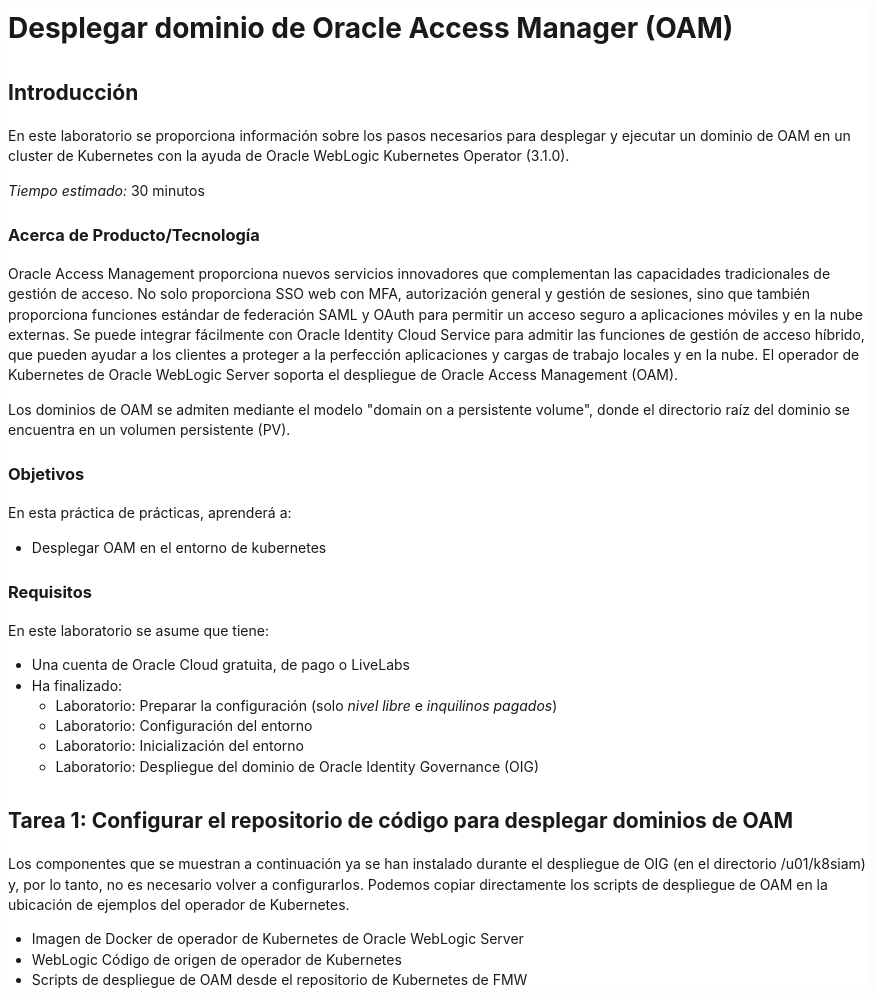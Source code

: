 # Desplegar dominio de Oracle Access Manager (OAM)

## Introducción

En este laboratorio se proporciona información sobre los pasos necesarios para desplegar y ejecutar un dominio de OAM en un cluster de Kubernetes con la ayuda de Oracle WebLogic Kubernetes Operator (3.1.0).

_Tiempo estimado:_ 30 minutos

### Acerca de Producto/Tecnología

Oracle Access Management proporciona nuevos servicios innovadores que complementan las capacidades tradicionales de gestión de acceso. No solo proporciona SSO web con MFA, autorización general y gestión de sesiones, sino que también proporciona funciones estándar de federación SAML y OAuth para permitir un acceso seguro a aplicaciones móviles y en la nube externas. Se puede integrar fácilmente con Oracle Identity Cloud Service para admitir las funciones de gestión de acceso híbrido, que pueden ayudar a los clientes a proteger a la perfección aplicaciones y cargas de trabajo locales y en la nube. El operador de Kubernetes de Oracle WebLogic Server soporta el despliegue de Oracle Access Management (OAM).

Los dominios de OAM se admiten mediante el modelo "domain on a persistente volume", donde el directorio raíz del dominio se encuentra en un volumen persistente (PV).

### Objetivos

En esta práctica de prácticas, aprenderá a:

*   Desplegar OAM en el entorno de kubernetes

### Requisitos

En este laboratorio se asume que tiene:

*   Una cuenta de Oracle Cloud gratuita, de pago o LiveLabs
*   Ha finalizado:
    *   Laboratorio: Preparar la configuración (solo _nivel libre_ e _inquilinos pagados_)
    *   Laboratorio: Configuración del entorno
    *   Laboratorio: Inicialización del entorno
    *   Laboratorio: Despliegue del dominio de Oracle Identity Governance (OIG)

## Tarea 1: Configurar el repositorio de código para desplegar dominios de OAM

Los componentes que se muestran a continuación ya se han instalado durante el despliegue de OIG (en el directorio /u01/k8siam) y, por lo tanto, no es necesario volver a configurarlos. Podemos copiar directamente los scripts de despliegue de OAM en la ubicación de ejemplos del operador de Kubernetes.

*   Imagen de Docker de operador de Kubernetes de Oracle WebLogic Server
*   WebLogic Código de origen de operador de Kubernetes
*   Scripts de despliegue de OAM desde el repositorio de Kubernetes de FMW

